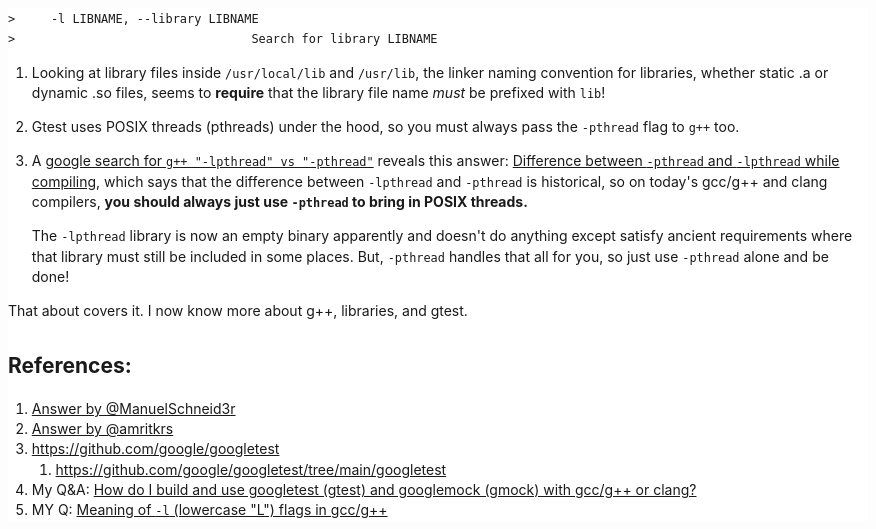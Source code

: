     >     -l LIBNAME, --library LIBNAME  
    >                                 Search for library LIBNAME

1. Looking at library files inside `/usr/local/lib` and `/usr/lib`, the linker naming convention for libraries, whether static .a or dynamic .so files, seems to **require** that the library file name *must* be prefixed with `lib`!

1. Gtest uses POSIX threads (pthreads) under the hood, so you must always pass the `-pthread` flag to `g++` too.

1. A [google search for `g++ "-lpthread" vs "-pthread"`](https://www.google.com/search?q=g%2B%2B+%22-lpthread%22+vs+%22-pthread%22&oq=g%2B%2B+%22-lpthread%22+vs+%22-pthread%22&aqs=chrome..69i57.191j0j9&sourceid=chrome&ie=UTF-8) reveals this answer: [Difference between `-pthread` and `-lpthread` while compiling](https://stackoverflow.com/a/23251828/4561887), which says that the difference between `-lpthread` and `-pthread` is historical, so on today's gcc/g++ and clang compilers, **you should always just use `-pthread` to bring in POSIX threads.** 

    The `-lpthread` library is now an empty binary apparently and doesn't do anything except satisfy ancient requirements where that library must still be included in some places. But, `-pthread` handles that all for you, so just use `-pthread` alone and be done!

That about covers it. I now know more about g++, libraries, and gtest.


## References:
1. [Answer by @ManuelSchneid3r](https://stackoverflow.com/a/13513907/4561887)
1. [Answer by @amritkrs](https://stackoverflow.com/a/41954177/4561887)
1. https://github.com/google/googletest
    1. https://github.com/google/googletest/tree/main/googletest
1. My Q&A: [How do I build and use googletest (gtest) and googlemock (gmock) with gcc/g++ or clang?](https://stackoverflow.com/q/72108314/4561887)
1. MY Q: [Meaning of `-l` (lowercase "L") flags in gcc/g++](https://stackoverflow.com/q/75710217/4561887)
